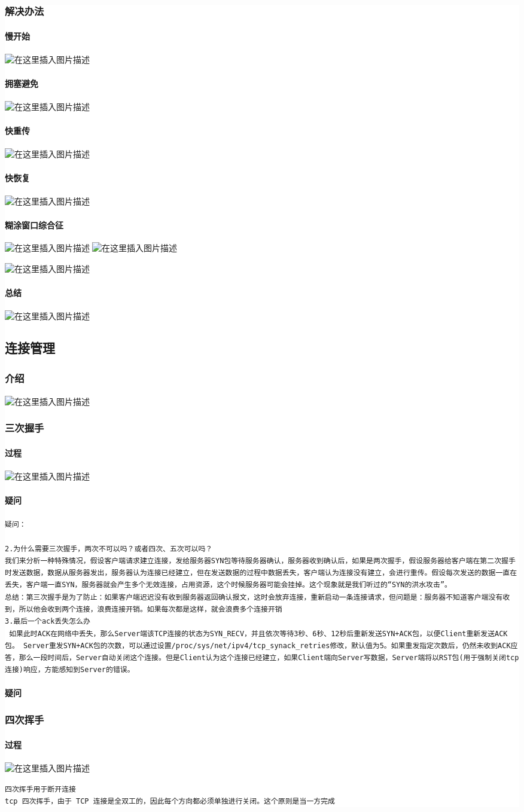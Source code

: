 ### 解决办法
#### 慢开始
![在这里插入图片描述](https://img-blog.csdnimg.cn/20210319162730284.png?x-oss-process=image/watermark,type_ZmFuZ3poZW5naGVpdGk,shadow_10,text_aHR0cHM6Ly9ibG9nLmNzZG4ubmV0L3ZqaGdoamdoag==,size_16,color_FFFFFF,t_70)
#### 拥塞避免
![在这里插入图片描述](https://img-blog.csdnimg.cn/20210319162825401.png?x-oss-process=image/watermark,type_ZmFuZ3poZW5naGVpdGk,shadow_10,text_aHR0cHM6Ly9ibG9nLmNzZG4ubmV0L3ZqaGdoamdoag==,size_16,color_FFFFFF,t_70)
#### 快重传
![在这里插入图片描述](https://img-blog.csdnimg.cn/20210319162842925.png?x-oss-process=image/watermark,type_ZmFuZ3poZW5naGVpdGk,shadow_10,text_aHR0cHM6Ly9ibG9nLmNzZG4ubmV0L3ZqaGdoamdoag==,size_16,color_FFFFFF,t_70)

#### 快恢复
![在这里插入图片描述](https://img-blog.csdnimg.cn/20210319162922462.png?x-oss-process=image/watermark,type_ZmFuZ3poZW5naGVpdGk,shadow_10,text_aHR0cHM6Ly9ibG9nLmNzZG4ubmV0L3ZqaGdoamdoag==,size_16,color_FFFFFF,t_70)
#### 糊涂窗口综合征

![在这里插入图片描述](https://img-blog.csdnimg.cn/2021031916303992.png)
![在这里插入图片描述](https://img-blog.csdnimg.cn/20210319163130346.png?x-oss-process=image/watermark,type_ZmFuZ3poZW5naGVpdGk,shadow_10,text_aHR0cHM6Ly9ibG9nLmNzZG4ubmV0L3ZqaGdoamdoag==,size_16,color_FFFFFF,t_70)

![在这里插入图片描述](https://img-blog.csdnimg.cn/20210319163157258.png?x-oss-process=image/watermark,type_ZmFuZ3poZW5naGVpdGk,shadow_10,text_aHR0cHM6Ly9ibG9nLmNzZG4ubmV0L3ZqaGdoamdoag==,size_16,color_FFFFFF,t_70)
#### 总结
![在这里插入图片描述](https://img-blog.csdnimg.cn/20210319163222959.png?x-oss-process=image/watermark,type_ZmFuZ3poZW5naGVpdGk,shadow_10,text_aHR0cHM6Ly9ibG9nLmNzZG4ubmV0L3ZqaGdoamdoag==,size_16,color_FFFFFF,t_70)





## 连接管理
### 介绍
![在这里插入图片描述](https://img-blog.csdnimg.cn/20210319164922176.png?x-oss-process=image/watermark,type_ZmFuZ3poZW5naGVpdGk,shadow_10,text_aHR0cHM6Ly9ibG9nLmNzZG4ubmV0L3ZqaGdoamdoag==,size_16,color_FFFFFF,t_70)

### 三次握手

#### 过程
![在这里插入图片描述](https://img-blog.csdnimg.cn/20210319164732389.png?x-oss-process=image/watermark,type_ZmFuZ3poZW5naGVpdGk,shadow_10,text_aHR0cHM6Ly9ibG9nLmNzZG4ubmV0L3ZqaGdoamdoag==,size_16,color_FFFFFF,t_70)
#### 疑问
```
疑问：

2.为什么需要三次握手，两次不可以吗？或者四次、五次可以吗？
我们来分析一种特殊情况，假设客户端请求建立连接，发给服务器SYN包等待服务器确认，服务器收到确认后，如果是两次握手，假设服务器给客户端在第二次握手时发送数据，数据从服务器发出，服务器认为连接已经建立，但在发送数据的过程中数据丢失，客户端认为连接没有建立，会进行重传。假设每次发送的数据一直在丢失，客户端一直SYN，服务器就会产生多个无效连接，占用资源，这个时候服务器可能会挂掉。这个现象就是我们听过的“SYN的洪水攻击”。
总结：第三次握手是为了防止：如果客户端迟迟没有收到服务器返回确认报文，这时会放弃连接，重新启动一条连接请求，但问题是：服务器不知道客户端没有收到，所以他会收到两个连接，浪费连接开销。如果每次都是这样，就会浪费多个连接开销
3.最后一个ack丢失怎么办
 如果此时ACK在网络中丢失，那么Server端该TCP连接的状态为SYN_RECV，并且依次等待3秒、6秒、12秒后重新发送SYN+ACK包，以便Client重新发送ACK包。 Server重发SYN+ACK包的次数，可以通过设置/proc/sys/net/ipv4/tcp_synack_retries修改，默认值为5。如果重发指定次数后，仍然未收到ACK应答，那么一段时间后，Server自动关闭这个连接。但是Client认为这个连接已经建立，如果Client端向Server写数据，Server端将以RST包(用于强制关闭tcp连接)响应，方能感知到Server的错误。

```
#### 疑问
### 四次挥手
#### 过程
![在这里插入图片描述](https://img-blog.csdnimg.cn/20210319164414834.png?x-oss-process=image/watermark,type_ZmFuZ3poZW5naGVpdGk,shadow_10,text_aHR0cHM6Ly9ibG9nLmNzZG4ubmV0L3ZqaGdoamdoag==,size_16,color_FFFFFF,t_70)
```
四次挥手用于断开连接
tcp 四次挥手，由于 TCP 连接是全双工的，因此每个方向都必须单独进行关闭。这个原则是当一方完成
```
